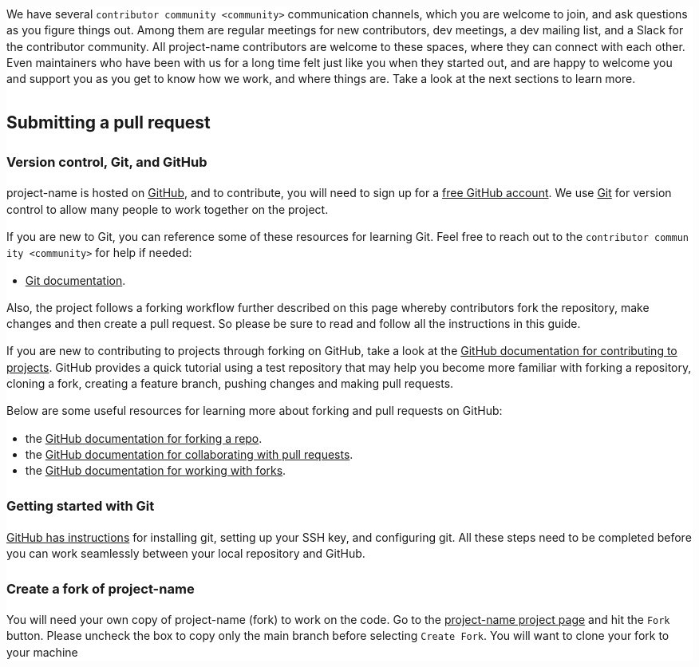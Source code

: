 We have several `contributor community <community>` communication channels, which you are
welcome to join, and ask questions as you figure things out. Among them are regular meetings for
new contributors, dev meetings, a dev mailing list, and a Slack for the contributor community.
All project-name contributors are welcome to these spaces, where they can connect with each other. Even
maintainers who have been with us for a long time felt just like you when they started out, and
are happy to welcome you and support you as you get to know how we work, and where things are.
Take a look at the next sections to learn more.

## Submitting a pull request

### Version control, Git, and GitHub

project-name is hosted on [GitHub](https://www.github.com/username_or_team/project-name), and to
contribute, you will need to sign up for a [free GitHub account](https://github.com/signup/free).
We use [Git](https://git-scm.com/) for
version control to allow many people to work together on the project.

If you are new to Git, you can reference some of these resources for learning Git. Feel free to reach out
to the `contributor community <community>` for help if needed:

- [Git documentation](https://git-scm.com/doc).

Also, the project follows a forking workflow further described on this page whereby
contributors fork the repository, make changes and then create a pull request.
So please be sure to read and follow all the instructions in this guide.

If you are new to contributing to projects through forking on GitHub,
take a look at the [GitHub documentation for contributing to projects](https://docs.github.com/en/get-started/quickstart/contributing-to-projects).
GitHub provides a quick tutorial using a test repository that may help you become more familiar
with forking a repository, cloning a fork, creating a feature branch, pushing changes and
making pull requests.

Below are some useful resources for learning more about forking and pull requests on GitHub:

- the [GitHub documentation for forking a repo](https://docs.github.com/en/get-started/quickstart/fork-a-repo).
- the [GitHub documentation for collaborating with pull requests](https://docs.github.com/en/pull-requests/collaborating-with-pull-requests).
- the [GitHub documentation for working with forks](https://docs.github.com/en/pull-requests/collaborating-with-pull-requests/working-with-forks).

### Getting started with Git

[GitHub has instructions](https://docs.github.com/en/get-started/quickstart/set-up-git) for installing git,
setting up your SSH key, and configuring git.  All these steps need to be completed before
you can work seamlessly between your local repository and GitHub.

### Create a fork of project-name

You will need your own copy of project-name (fork) to work on the code. Go to the [project-name project
page](https://github.com/username_or_team/project-name) and hit the `Fork` button.
Please uncheck the box to copy only the main branch before selecting `Create Fork`.
You will want to clone your fork to your machine
